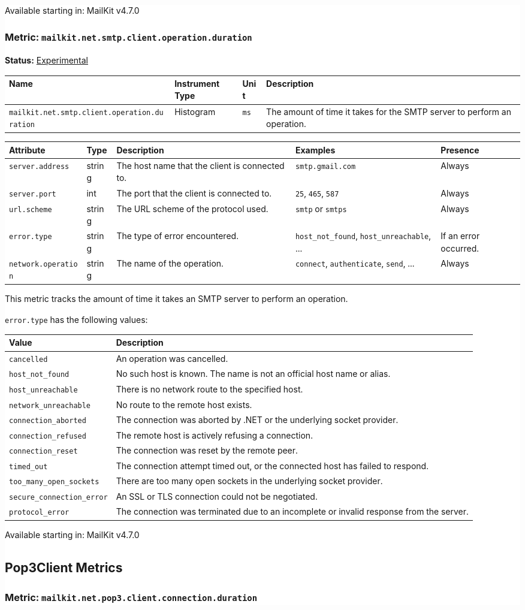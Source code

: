 Available starting in: MailKit v4.7.0

### Metric: `mailkit.net.smtp.client.operation.duration`

**Status:** [Experimental](https://github.com/open-telemetry/opentelemetry-specification/blob/v1.30.0/specification/document-status.md)

| **Name**                                      | **Instrument Type** | **Unit**        | **Description**                                                            |
|:----------------------------------------------|:--------------------|:----------------|:---------------------------------------------------------------------------|
| `mailkit.net.smtp.client.operation.duration`  | Histogram           | `ms`            | The amount of time it takes for the SMTP server to perform an operation.   |

| **Attribute**              | **Type** | **Description**                                  | **Examples**                                    | **Presence**          |
|:---------------------------|:---------|:-------------------------------------------------|:------------------------------------------------|:----------------------|
| `server.address`           | string   | The host name that the client is connected to.   | `smtp.gmail.com`                                | Always                |
| `server.port`              | int      | The port that the client is connected to.        | `25`, `465`, `587`                              | Always                |
| `url.scheme`               | string   | The URL scheme of the protocol used.             | `smtp` or `smtps`                               | Always                |
| `error.type`               | string   | The type of error encountered.                   | `host_not_found`, `host_unreachable`, ...       | If an error occurred. |
| `network.operation`        | string   | The name of the operation.                       | `connect`, `authenticate`, `send`, ...          | Always                |

This metric tracks the amount of time it takes an SMTP server to perform an operation.

`error.type` has the following values:

| **Value**                 | **Description**                                                                         |
|:--------------------------|:----------------------------------------------------------------------------------------|
| `cancelled`               | An operation was cancelled.                                                             |
| `host_not_found`          | No such host is known. The name is not an official host name or alias.                  |
| `host_unreachable`        | There is no network route to the specified host.                                        |
| `network_unreachable`     | No route to the remote host exists.                                                     |
| `connection_aborted`      | The connection was aborted by .NET or the underlying socket provider.                   |
| `connection_refused`      | The remote host is actively refusing a connection.                                      |
| `connection_reset`        | The connection was reset by the remote peer.                                            |
| `timed_out`               | The connection attempt timed out, or the connected host has failed to respond.          |
| `too_many_open_sockets`   | There are too many open sockets in the underlying socket provider.                      |
| `secure_connection_error` | An SSL or TLS connection could not be negotiated.                                       |
| `protocol_error`          | The connection was terminated due to an incomplete or invalid response from the server. |

Available starting in: MailKit v4.7.0

## Pop3Client Metrics

### Metric: `mailkit.net.pop3.client.connection.duration`
